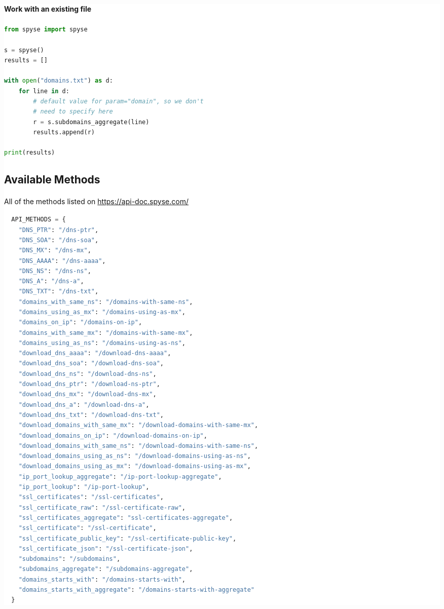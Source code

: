 #### Work with an existing file
```python
from spyse import spyse

s = spyse()
results = []

with open("domains.txt") as d:
    for line in d:
        # default value for param="domain", so we don't
        # need to specify here
        r = s.subdomains_aggregate(line)
        results.append(r)

print(results)
```


## Available Methods

All of the methods listed on https://api-doc.spyse.com/

```python
  API_METHODS = {
    "DNS_PTR": "/dns-ptr",
    "DNS_SOA": "/dns-soa",
    "DNS_MX": "/dns-mx",
    "DNS_AAAA": "/dns-aaaa",
    "DNS_NS": "/dns-ns",
    "DNS_A": "/dns-a",
    "DNS_TXT": "/dns-txt",
    "domains_with_same_ns": "/domains-with-same-ns",
    "domains_using_as_mx": "/domains-using-as-mx",
    "domains_on_ip": "/domains-on-ip",
    "domains_with_same_mx": "/domains-with-same-mx",
    "domains_using_as_ns": "/domains-using-as-ns",
    "download_dns_aaaa": "/download-dns-aaaa",
    "download_dns_soa": "/download-dns-soa",
    "download_dns_ns": "/download-dns-ns",
    "download_dns_ptr": "/download-ns-ptr",
    "download_dns_mx": "/download-dns-mx",
    "download_dns_a": "/download-dns-a",
    "download_dns_txt": "/download-dns-txt",
    "download_domains_with_same_mx": "/download-domains-with-same-mx",
    "download_domains_on_ip": "/download-domains-on-ip",
    "download_domains_with_same_ns": "/download-domains-with-same-ns",
    "download_domains_using_as_ns": "/download-domains-using-as-ns",
    "download_domains_using_as_mx": "/download-domains-using-as-mx",
    "ip_port_lookup_aggregate": "/ip-port-lookup-aggregate",
    "ip_port_lookup": "/ip-port-lookup",
    "ssl_certificates": "/ssl-certificates",
    "ssl_certificate_raw": "/ssl-certificate-raw",
    "ssl_certificates_aggregate": "ssl-certificates-aggregate",
    "ssl_certificate": "/ssl-certificate",
    "ssl_certificate_public_key": "/ssl-certificate-public-key",
    "ssl_certificate_json": "/ssl-certificate-json",
    "subdomains": "/subdomains",
    "subdomains_aggregate": "/subdomains-aggregate",
    "domains_starts_with": "/domains-starts-with",
    "domains_starts_with_aggregate": "/domains-starts-with-aggregate"
  }
  ```

